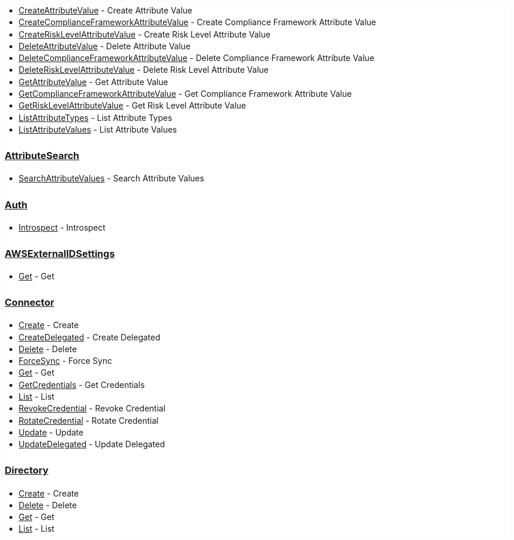 * [CreateAttributeValue](docs/sdks/attributes/README.md#createattributevalue) - Create Attribute Value
* [CreateComplianceFrameworkAttributeValue](docs/sdks/attributes/README.md#createcomplianceframeworkattributevalue) - Create Compliance Framework Attribute Value
* [CreateRiskLevelAttributeValue](docs/sdks/attributes/README.md#createrisklevelattributevalue) - Create Risk Level Attribute Value
* [DeleteAttributeValue](docs/sdks/attributes/README.md#deleteattributevalue) - Delete Attribute Value
* [DeleteComplianceFrameworkAttributeValue](docs/sdks/attributes/README.md#deletecomplianceframeworkattributevalue) - Delete Compliance Framework Attribute Value
* [DeleteRiskLevelAttributeValue](docs/sdks/attributes/README.md#deleterisklevelattributevalue) - Delete Risk Level Attribute Value
* [GetAttributeValue](docs/sdks/attributes/README.md#getattributevalue) - Get Attribute Value
* [GetComplianceFrameworkAttributeValue](docs/sdks/attributes/README.md#getcomplianceframeworkattributevalue) - Get Compliance Framework Attribute Value
* [GetRiskLevelAttributeValue](docs/sdks/attributes/README.md#getrisklevelattributevalue) - Get Risk Level Attribute Value
* [ListAttributeTypes](docs/sdks/attributes/README.md#listattributetypes) - List Attribute Types
* [ListAttributeValues](docs/sdks/attributes/README.md#listattributevalues) - List Attribute Values

### [AttributeSearch](docs/sdks/attributesearch/README.md)

* [SearchAttributeValues](docs/sdks/attributesearch/README.md#searchattributevalues) - Search Attribute Values

### [Auth](docs/sdks/auth/README.md)

* [Introspect](docs/sdks/auth/README.md#introspect) - Introspect

### [AWSExternalIDSettings](docs/sdks/awsexternalidsettings/README.md)

* [Get](docs/sdks/awsexternalidsettings/README.md#get) - Get


### [Connector](docs/sdks/connector/README.md)

* [Create](docs/sdks/connector/README.md#create) - Create
* [CreateDelegated](docs/sdks/connector/README.md#createdelegated) - Create Delegated
* [Delete](docs/sdks/connector/README.md#delete) - Delete
* [ForceSync](docs/sdks/connector/README.md#forcesync) - Force Sync
* [Get](docs/sdks/connector/README.md#get) - Get
* [GetCredentials](docs/sdks/connector/README.md#getcredentials) - Get Credentials
* [List](docs/sdks/connector/README.md#list) - List
* [RevokeCredential](docs/sdks/connector/README.md#revokecredential) - Revoke Credential
* [RotateCredential](docs/sdks/connector/README.md#rotatecredential) - Rotate Credential
* [Update](docs/sdks/connector/README.md#update) - Update
* [UpdateDelegated](docs/sdks/connector/README.md#updatedelegated) - Update Delegated

### [Directory](docs/sdks/directory/README.md)

* [Create](docs/sdks/directory/README.md#create) - Create
* [Delete](docs/sdks/directory/README.md#delete) - Delete
* [Get](docs/sdks/directory/README.md#get) - Get
* [List](docs/sdks/directory/README.md#list) - List
